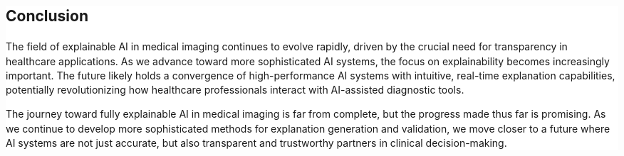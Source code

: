 ## Conclusion

The field of explainable AI in medical imaging continues to evolve rapidly, driven by the crucial need for transparency in healthcare applications. As we advance toward more sophisticated AI systems, the focus on explainability becomes increasingly important. The future likely holds a convergence of high-performance AI systems with intuitive, real-time explanation capabilities, potentially revolutionizing how healthcare professionals interact with AI-assisted diagnostic tools.

The journey toward fully explainable AI in medical imaging is far from complete, but the progress made thus far is promising. As we continue to develop more sophisticated methods for explanation generation and validation, we move closer to a future where AI systems are not just accurate, but also transparent and trustworthy partners in clinical decision-making.